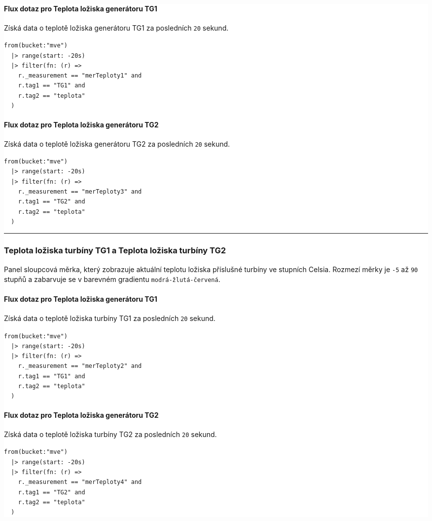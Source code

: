 #### Flux dotaz pro Teplota ložiska generátoru TG1

Získá data o teplotě ložiska generátoru TG1 za posledních `20` sekund.

```Flux
from(bucket:"mve")
  |> range(start: -20s)
  |> filter(fn: (r) =>
    r._measurement == "merTeploty1" and
    r.tag1 == "TG1" and
    r.tag2 == "teplota"
  )
  ```

#### Flux dotaz pro Teplota ložiska generátoru TG2

Získá data o teplotě ložiska generátoru TG2 za posledních `20` sekund.

```Flux
from(bucket:"mve")
  |> range(start: -20s)
  |> filter(fn: (r) =>
    r._measurement == "merTeploty3" and
    r.tag1 == "TG2" and
    r.tag2 == "teplota"
  )
  ```

------------

### Teplota ložiska turbíny TG1 a Teplota ložiska turbíny TG2

Panel sloupcová měrka, který zobrazuje aktuální teplotu ložiska příslušné turbíny ve stupních Celsia. Rozmezí měrky je `-5` až `90` stupňů a zabarvuje se v barevném gradientu `modrá-žlutá-červená`.

#### Flux dotaz pro Teplota ložiska generátoru TG1

Získá data o teplotě ložiska turbíny TG1 za posledních `20` sekund.

```Flux
from(bucket:"mve")
  |> range(start: -20s)
  |> filter(fn: (r) =>
    r._measurement == "merTeploty2" and
    r.tag1 == "TG1" and
    r.tag2 == "teplota"
  )
  ```

#### Flux dotaz pro Teplota ložiska generátoru TG2

Získá data o teplotě ložiska turbíny TG2 za posledních `20` sekund.

```Flux
from(bucket:"mve")
  |> range(start: -20s)
  |> filter(fn: (r) =>
    r._measurement == "merTeploty4" and
    r.tag1 == "TG2" and
    r.tag2 == "teplota"
  )
  ```
